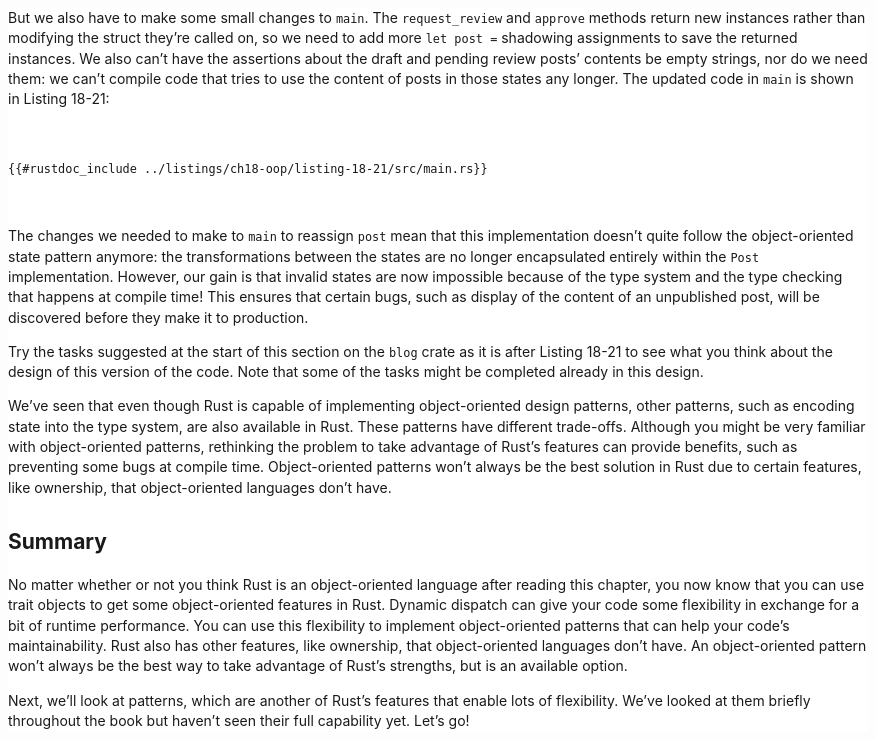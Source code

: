 But we also have to make some small changes to `main`. The `request_review` and
`approve` methods return new instances rather than modifying the struct they’re
called on, so we need to add more `let post =` shadowing assignments to save the
returned instances. We also can’t have the assertions about the draft and
pending review posts’ contents be empty strings, nor do we need them: we can’t
compile code that tries to use the content of posts in those states any longer.
The updated code in `main` is shown in Listing 18-21:

<Listing number="18-21" file-name="src/main.rs" caption="Modifications to `main` to use the new implementation of the blog post workflow">

```rust,ignore
{{#rustdoc_include ../listings/ch18-oop/listing-18-21/src/main.rs}}
```

</Listing>

The changes we needed to make to `main` to reassign `post` mean that this
implementation doesn’t quite follow the object-oriented state pattern anymore:
the transformations between the states are no longer encapsulated entirely
within the `Post` implementation. However, our gain is that invalid states are
now impossible because of the type system and the type checking that happens at
compile time! This ensures that certain bugs, such as display of the content of
an unpublished post, will be discovered before they make it to production.

Try the tasks suggested at the start of this section on the `blog` crate as it
is after Listing 18-21 to see what you think about the design of this version of
the code. Note that some of the tasks might be completed already in this design.

We’ve seen that even though Rust is capable of implementing object-oriented
design patterns, other patterns, such as encoding state into the type system,
are also available in Rust. These patterns have different trade-offs. Although
you might be very familiar with object-oriented patterns, rethinking the problem
to take advantage of Rust’s features can provide benefits, such as preventing
some bugs at compile time. Object-oriented patterns won’t always be the best
solution in Rust due to certain features, like ownership, that object-oriented
languages don’t have.

## Summary

No matter whether or not you think Rust is an object-oriented language after
reading this chapter, you now know that you can use trait objects to get some
object-oriented features in Rust. Dynamic dispatch can give your code some
flexibility in exchange for a bit of runtime performance. You can use this
flexibility to implement object-oriented patterns that can help your code’s
maintainability. Rust also has other features, like ownership, that
object-oriented languages don’t have. An object-oriented pattern won’t always be
the best way to take advantage of Rust’s strengths, but is an available option.

Next, we’ll look at patterns, which are another of Rust’s features that enable
lots of flexibility. We’ve looked at them briefly throughout the book but
haven’t seen their full capability yet. Let’s go!

[more-info-than-rustc]: ch09-03-to-panic-or-not-to-panic.html#cases-in-which-you-have-more-information-than-the-compiler
[macros]: ch20-06-macros.html#macros
